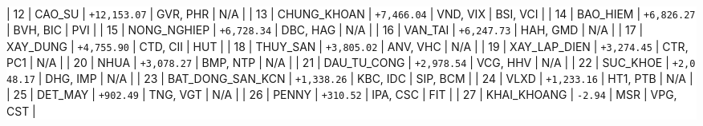 | 12   | CAO_SU           | `+12,153.07`           | GVR, PHR         | N/A                 |
| 13   | CHUNG_KHOAN      | `+7,466.04`            | VND, VIX         | BSI, VCI            |
| 14   | BAO_HIEM         | `+6,826.27`            | BVH, BIC         | PVI                 |
| 15   | NONG_NGHIEP      | `+6,728.34`            | DBC, HAG         | N/A                 |
| 16   | VAN_TAI          | `+6,247.73`            | HAH, GMD         | N/A                 |
| 17   | XAY_DUNG         | `+4,755.90`            | CTD, CII         | HUT                 |
| 18   | THUY_SAN         | `+3,805.02`            | ANV, VHC         | N/A                 |
| 19   | XAY_LAP_DIEN     | `+3,274.45`            | CTR, PC1         | N/A                 |
| 20   | NHUA             | `+3,078.27`            | BMP, NTP         | N/A                 |
| 21   | DAU_TU_CONG      | `+2,978.54`            | VCG, HHV         | N/A                 |
| 22   | SUC_KHOE         | `+2,048.17`            | DHG, IMP         | N/A                 |
| 23   | BAT_DONG_SAN_KCN | `+1,338.26`            | KBC, IDC         | SIP, BCM            |
| 24   | VLXD             | `+1,233.16`            | HT1, PTB         | N/A                 |
| 25   | DET_MAY          | `+902.49`              | TNG, VGT         | N/A                 |
| 26   | PENNY            | `+310.52`              | IPA, CSC         | FIT                 |
| 27   | KHAI_KHOANG      | `-2.94`                | MSR              | VPG, CST            |